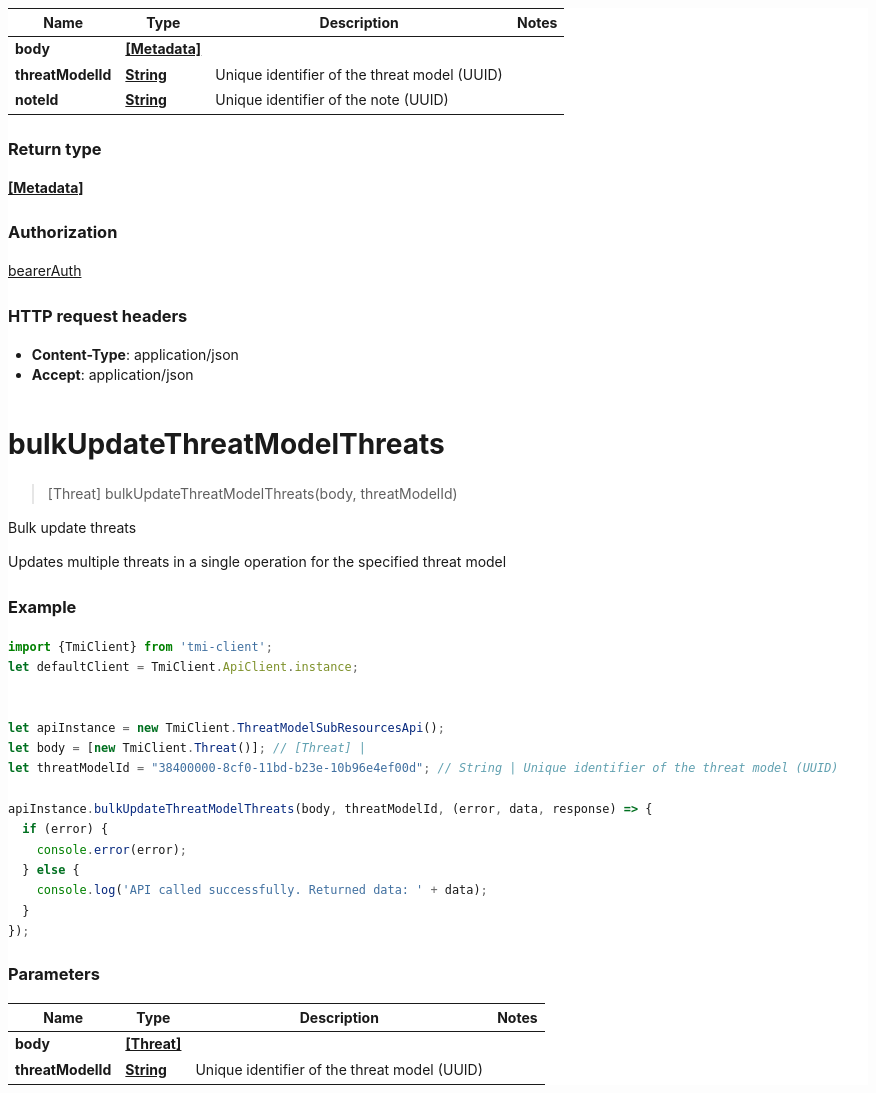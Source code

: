 Name | Type | Description  | Notes
------------- | ------------- | ------------- | -------------
 **body** | [**[Metadata]**](Metadata.md)|  | 
 **threatModelId** | [**String**](.md)| Unique identifier of the threat model (UUID) | 
 **noteId** | [**String**](.md)| Unique identifier of the note (UUID) | 

### Return type

[**[Metadata]**](Metadata.md)

### Authorization

[bearerAuth](../README.md#bearerAuth)

### HTTP request headers

 - **Content-Type**: application/json
 - **Accept**: application/json

<a name="bulkUpdateThreatModelThreats"></a>
# **bulkUpdateThreatModelThreats**
> [Threat] bulkUpdateThreatModelThreats(body, threatModelId)

Bulk update threats

Updates multiple threats in a single operation for the specified threat model

### Example
```javascript
import {TmiClient} from 'tmi-client';
let defaultClient = TmiClient.ApiClient.instance;


let apiInstance = new TmiClient.ThreatModelSubResourcesApi();
let body = [new TmiClient.Threat()]; // [Threat] | 
let threatModelId = "38400000-8cf0-11bd-b23e-10b96e4ef00d"; // String | Unique identifier of the threat model (UUID)

apiInstance.bulkUpdateThreatModelThreats(body, threatModelId, (error, data, response) => {
  if (error) {
    console.error(error);
  } else {
    console.log('API called successfully. Returned data: ' + data);
  }
});
```

### Parameters

Name | Type | Description  | Notes
------------- | ------------- | ------------- | -------------
 **body** | [**[Threat]**](Threat.md)|  | 
 **threatModelId** | [**String**](.md)| Unique identifier of the threat model (UUID) | 
